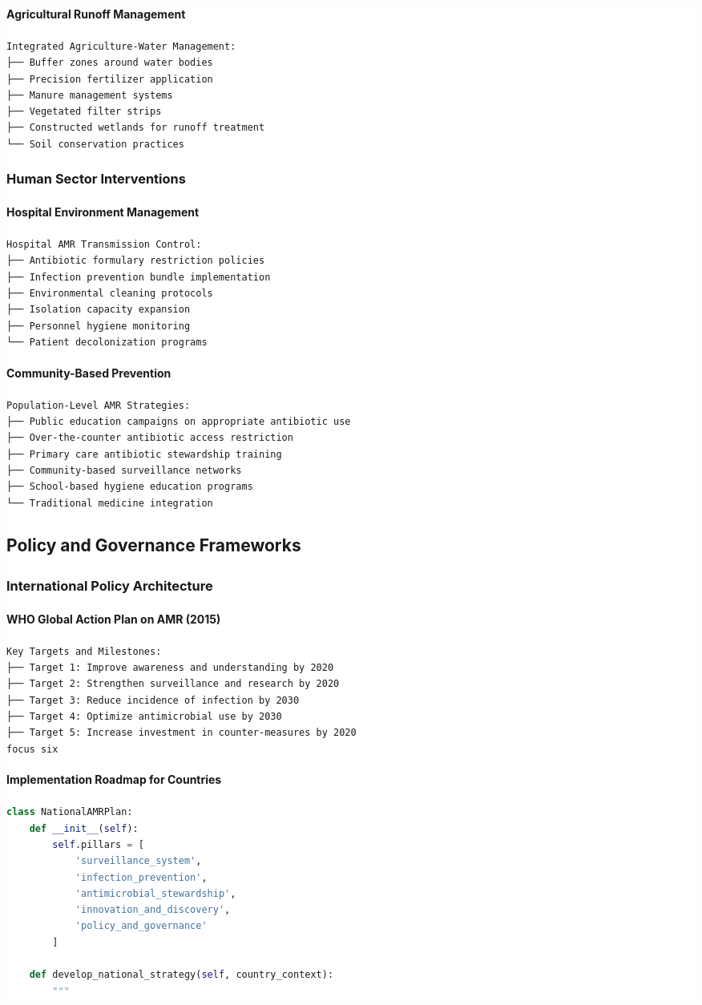 #### Agricultural Runoff Management
```
Integrated Agriculture-Water Management:
├── Buffer zones around water bodies
├── Precision fertilizer application
├── Manure management systems
├── Vegetated filter strips
├── Constructed wetlands for runoff treatment
└── Soil conservation practices
```

### Human Sector Interventions

#### Hospital Environment Management
```
Hospital AMR Transmission Control:
├── Antibiotic formulary restriction policies
├── Infection prevention bundle implementation
├── Environmental cleaning protocols
├── Isolation capacity expansion
├── Personnel hygiene monitoring
└── Patient decolonization programs
```

#### Community-Based Prevention
```
Population-Level AMR Strategies:
├── Public education campaigns on appropriate antibiotic use
├── Over-the-counter antibiotic access restriction
├── Primary care antibiotic stewardship training
├── Community-based surveillance networks
├── School-based hygiene education programs
└── Traditional medicine integration
```

## Policy and Governance Frameworks

### International Policy Architecture

#### WHO Global Action Plan on AMR (2015)
```
Key Targets and Milestones:
├── Target 1: Improve awareness and understanding by 2020
├── Target 2: Strengthen surveillance and research by 2020
├── Target 3: Reduce incidence of infection by 2030
├── Target 4: Optimize antimicrobial use by 2030
├── Target 5: Increase investment in counter-measures by 2020
focus six
```

#### Implementation Roadmap for Countries
```python
class NationalAMRPlan:
    def __init__(self):
        self.pillars = [
            'surveillance_system',
            'infection_prevention',
            'antimicrobial_stewardship',
            'innovation_and_discovery',
            'policy_and_governance'
        ]

    def develop_national_strategy(self, country_context):
        """
```